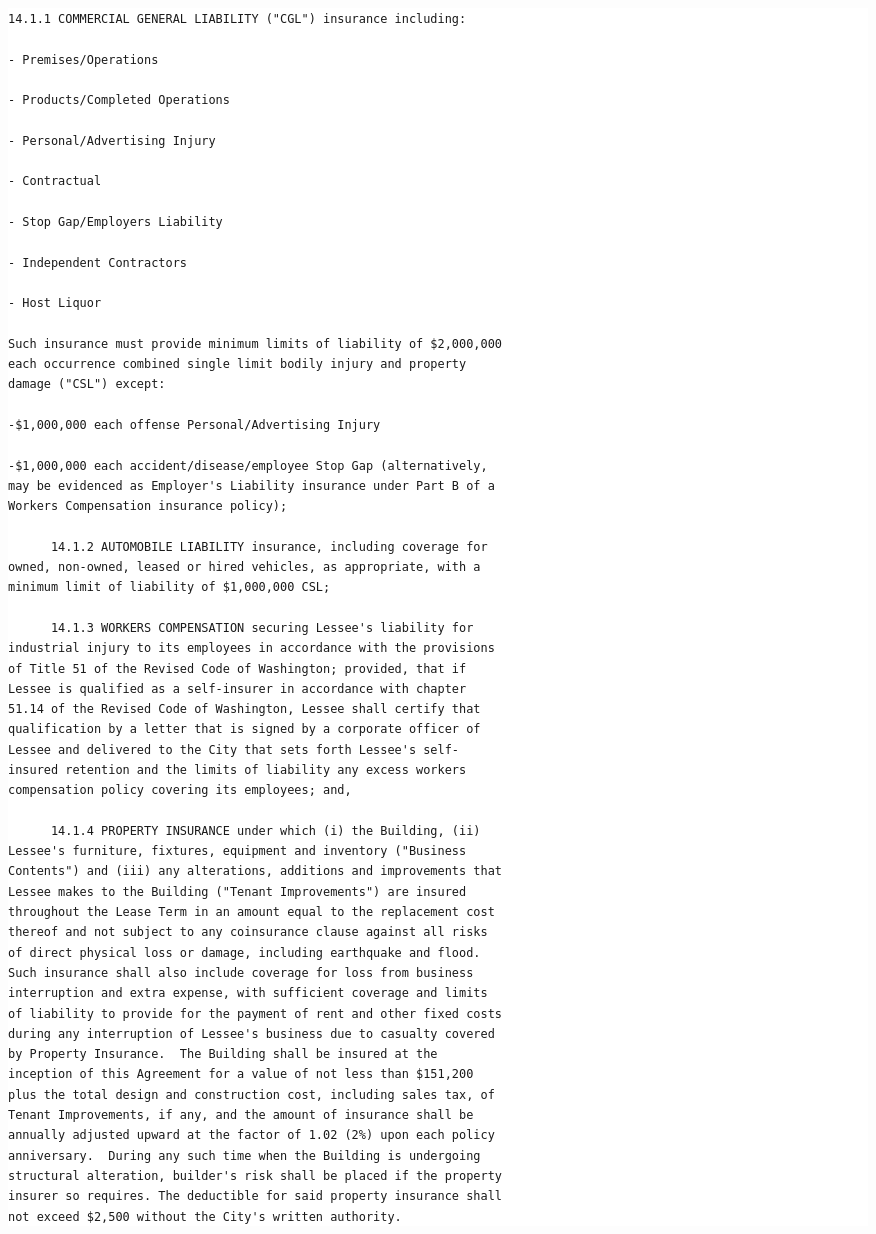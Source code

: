     14.1.1 COMMERCIAL GENERAL LIABILITY ("CGL") insurance including:  
  
    - Premises/Operations  
  
    - Products/Completed Operations  
  
    - Personal/Advertising Injury  
  
    - Contractual  
  
    - Stop Gap/Employers Liability  
  
    - Independent Contractors  
  
    - Host Liquor  
  
    Such insurance must provide minimum limits of liability of $2,000,000  
    each occurrence combined single limit bodily injury and property  
    damage ("CSL") except:  
  
    -$1,000,000 each offense Personal/Advertising Injury  
  
    -$1,000,000 each accident/disease/employee Stop Gap (alternatively,  
    may be evidenced as Employer's Liability insurance under Part B of a  
    Workers Compensation insurance policy);  
  
          14.1.2 AUTOMOBILE LIABILITY insurance, including coverage for  
    owned, non-owned, leased or hired vehicles, as appropriate, with a  
    minimum limit of liability of $1,000,000 CSL;  
  
          14.1.3 WORKERS COMPENSATION securing Lessee's liability for  
    industrial injury to its employees in accordance with the provisions  
    of Title 51 of the Revised Code of Washington; provided, that if  
    Lessee is qualified as a self-insurer in accordance with chapter  
    51.14 of the Revised Code of Washington, Lessee shall certify that  
    qualification by a letter that is signed by a corporate officer of  
    Lessee and delivered to the City that sets forth Lessee's self-  
    insured retention and the limits of liability any excess workers  
    compensation policy covering its employees; and,  
  
          14.1.4 PROPERTY INSURANCE under which (i) the Building, (ii)  
    Lessee's furniture, fixtures, equipment and inventory ("Business  
    Contents") and (iii) any alterations, additions and improvements that  
    Lessee makes to the Building ("Tenant Improvements") are insured  
    throughout the Lease Term in an amount equal to the replacement cost  
    thereof and not subject to any coinsurance clause against all risks  
    of direct physical loss or damage, including earthquake and flood.  
    Such insurance shall also include coverage for loss from business  
    interruption and extra expense, with sufficient coverage and limits  
    of liability to provide for the payment of rent and other fixed costs  
    during any interruption of Lessee's business due to casualty covered  
    by Property Insurance.  The Building shall be insured at the  
    inception of this Agreement for a value of not less than $151,200  
    plus the total design and construction cost, including sales tax, of  
    Tenant Improvements, if any, and the amount of insurance shall be  
    annually adjusted upward at the factor of 1.02 (2%) upon each policy  
    anniversary.  During any such time when the Building is undergoing  
    structural alteration, builder's risk shall be placed if the property  
    insurer so requires. The deductible for said property insurance shall  
    not exceed $2,500 without the City's written authority.  
  